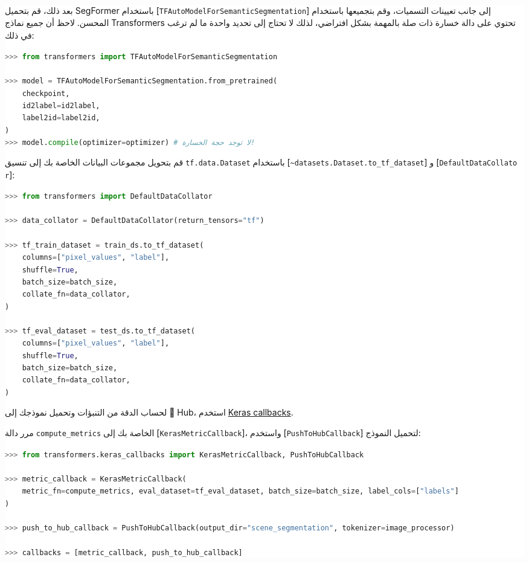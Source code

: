 بعد ذلك، قم بتحميل SegFormer باستخدام [`TFAutoModelForSemanticSegmentation`] إلى جانب تعيينات التسميات، وقم بتجميعها باستخدام المحسن. لاحظ أن جميع نماذج Transformers تحتوي على دالة خسارة ذات صلة بالمهمة بشكل افتراضي، لذلك لا تحتاج إلى تحديد واحدة ما لم ترغب في ذلك:

```py
>>> from transformers import TFAutoModelForSemanticSegmentation

>>> model = TFAutoModelForSemanticSegmentation.from_pretrained(
    checkpoint,
    id2label=id2label,
    label2id=label2id,
)
>>> model.compile(optimizer=optimizer) # لا توجد حجة الخسارة!
```

قم بتحويل مجموعات البيانات الخاصة بك إلى تنسيق `tf.data.Dataset` باستخدام [`~datasets.Dataset.to_tf_dataset`] و [`DefaultDataCollator`]:

```py
>>> from transformers import DefaultDataCollator

>>> data_collator = DefaultDataCollator(return_tensors="tf")

>>> tf_train_dataset = train_ds.to_tf_dataset(
    columns=["pixel_values", "label"],
    shuffle=True,
    batch_size=batch_size,
    collate_fn=data_collator,
)

>>> tf_eval_dataset = test_ds.to_tf_dataset(
    columns=["pixel_values", "label"],
    shuffle=True,
    batch_size=batch_size,
    collate_fn=data_collator,
)
```

لحساب الدقة من التنبؤات وتحميل نموذجك إلى 🤗 Hub، استخدم [Keras callbacks](../main_classes/keras_callbacks).

مرر دالة `compute_metrics` الخاصة بك إلى [`KerasMetricCallback`]،
واستخدم [`PushToHubCallback`] لتحميل النموذج:

```py
>>> from transformers.keras_callbacks import KerasMetricCallback, PushToHubCallback

>>> metric_callback = KerasMetricCallback(
    metric_fn=compute_metrics, eval_dataset=tf_eval_dataset, batch_size=batch_size, label_cols=["labels"]
)

>>> push_to_hub_callback = PushToHubCallback(output_dir="scene_segmentation", tokenizer=image_processor)

>>> callbacks = [metric_callback, push_to_hub_callback]
```

